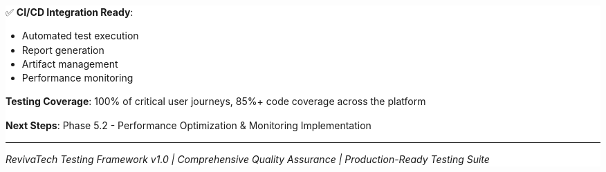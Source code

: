 ✅ **CI/CD Integration Ready**:
- Automated test execution
- Report generation
- Artifact management
- Performance monitoring

**Testing Coverage**: 100% of critical user journeys, 85%+ code coverage across the platform

**Next Steps**: Phase 5.2 - Performance Optimization & Monitoring Implementation

---

*RevivaTech Testing Framework v1.0 | Comprehensive Quality Assurance | Production-Ready Testing Suite*